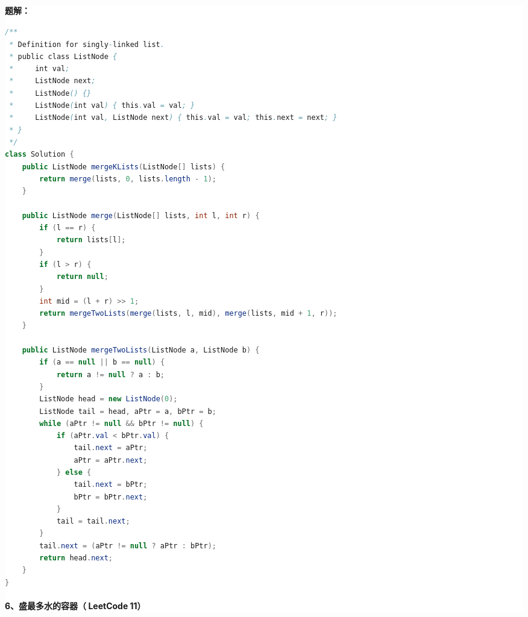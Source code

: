 **题解：** 

```java
/**
 * Definition for singly-linked list.
 * public class ListNode {
 *     int val;
 *     ListNode next;
 *     ListNode() {}
 *     ListNode(int val) { this.val = val; }
 *     ListNode(int val, ListNode next) { this.val = val; this.next = next; }
 * }
 */
class Solution {
    public ListNode mergeKLists(ListNode[] lists) {
        return merge(lists, 0, lists.length - 1);
    }

    public ListNode merge(ListNode[] lists, int l, int r) {
        if (l == r) {
            return lists[l];
        }
        if (l > r) {
            return null;
        }
        int mid = (l + r) >> 1;
        return mergeTwoLists(merge(lists, l, mid), merge(lists, mid + 1, r));
    }

    public ListNode mergeTwoLists(ListNode a, ListNode b) {
        if (a == null || b == null) {
            return a != null ? a : b;
        }
        ListNode head = new ListNode(0);
        ListNode tail = head, aPtr = a, bPtr = b;
        while (aPtr != null && bPtr != null) {
            if (aPtr.val < bPtr.val) {
                tail.next = aPtr;
                aPtr = aPtr.next;
            } else {
                tail.next = bPtr;
                bPtr = bPtr.next;
            }
            tail = tail.next;
        }
        tail.next = (aPtr != null ? aPtr : bPtr);
        return head.next;
    }
}
```

#### **6、盛最多水的容器（ LeetCode 11）**
